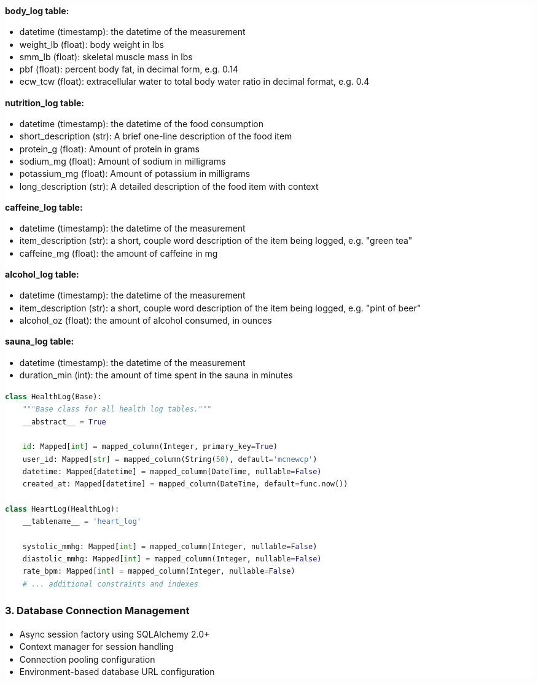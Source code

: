 **body_log table:**
- datetime (timestamp): the datetime of the measurement
- weight_lb (float): body weight in lbs
- smm_lb (float): skeletal muscle mass in lbs
- pbf (float): percent body fat, in decimal form, e.g. 0.14
- ecw_tcw (float): extracellular water to total body water ratio in decimal format, e.g. 0.4

**nutrition_log table:**
- datetime (timestamp): the datetime of the food consumption
- short_description (str): A brief one-line description of the food item
- protein_g (float): Amount of protein in grams
- sodium_mg (float): Amount of sodium in milligrams
- potassium_mg (float): Amount of potassium in milligrams
- long_description (str): A detailed description of the food item with context

**caffeine_log table:**
- datetime (timestamp): the datetime of the measurement
- item_description (str): a short, couple word description of the item being logged, e.g. "green tea"
- caffeine_mg (float): the amount of caffeine in mg

**alcohol_log table:**
- datetime (timestamp): the datetime of the measurement
- item_description (str): a short, couple word description of the item being logged, e.g. "pint of beer"
- alcohol_oz (float): the amount of alcohol consumed, in ounces

**sauna_log table:**
- datetime (timestamp): the datetime of the measurement
- duration_min (int): the amount of time spent in the sauna in minutes

```python
class HealthLog(Base):
    """Base class for all health log tables."""
    __abstract__ = True
    
    id: Mapped[int] = mapped_column(Integer, primary_key=True)
    user_id: Mapped[str] = mapped_column(String(50), default='mcnewcp')
    datetime: Mapped[datetime] = mapped_column(DateTime, nullable=False)
    created_at: Mapped[datetime] = mapped_column(DateTime, default=func.now())

class HeartLog(HealthLog):
    __tablename__ = 'heart_log'
    
    systolic_mmhg: Mapped[int] = mapped_column(Integer, nullable=False)
    diastolic_mmhg: Mapped[int] = mapped_column(Integer, nullable=False)
    rate_bpm: Mapped[int] = mapped_column(Integer, nullable=False)
    # ... additional constraints and indexes
```

### 3. Database Connection Management
- Async session factory using SQLAlchemy 2.0+
- Context manager for session handling
- Connection pooling configuration
- Environment-based database URL configuration
